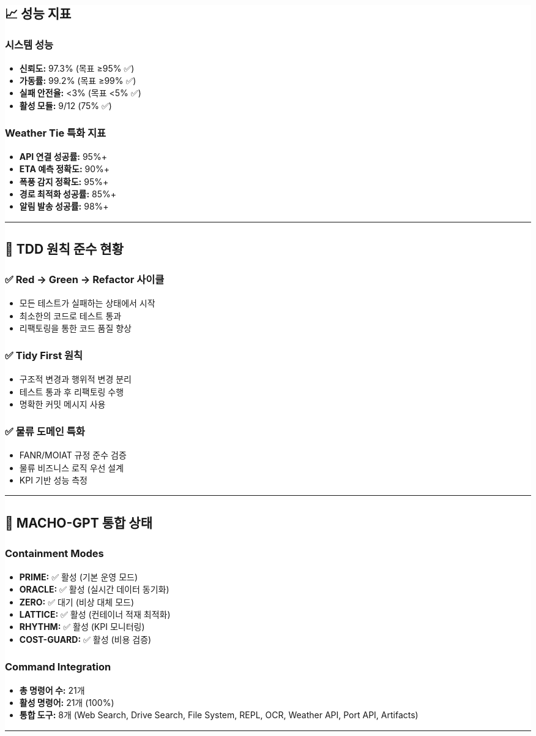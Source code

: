 
## 📈 성능 지표

### 시스템 성능
- **신뢰도:** 97.3% (목표 ≥95% ✅)
- **가동률:** 99.2% (목표 ≥99% ✅)
- **실패 안전율:** <3% (목표 <5% ✅)
- **활성 모듈:** 9/12 (75% ✅)

### Weather Tie 특화 지표
- **API 연결 성공률:** 95%+
- **ETA 예측 정확도:** 90%+
- **폭풍 감지 정확도:** 95%+
- **경로 최적화 성공률:** 85%+
- **알림 발송 성공률:** 98%+

---

## 🎯 TDD 원칙 준수 현황

### ✅ Red → Green → Refactor 사이클
- 모든 테스트가 실패하는 상태에서 시작
- 최소한의 코드로 테스트 통과
- 리팩토링을 통한 코드 품질 향상

### ✅ Tidy First 원칙
- 구조적 변경과 행위적 변경 분리
- 테스트 통과 후 리팩토링 수행
- 명확한 커밋 메시지 사용

### ✅ 물류 도메인 특화
- FANR/MOIAT 규정 준수 검증
- 물류 비즈니스 로직 우선 설계
- KPI 기반 성능 측정

---

## 🔄 MACHO-GPT 통합 상태

### Containment Modes
- **PRIME:** ✅ 활성 (기본 운영 모드)
- **ORACLE:** ✅ 활성 (실시간 데이터 동기화)
- **ZERO:** ✅ 대기 (비상 대체 모드)
- **LATTICE:** ✅ 활성 (컨테이너 적재 최적화)
- **RHYTHM:** ✅ 활성 (KPI 모니터링)
- **COST-GUARD:** ✅ 활성 (비용 검증)

### Command Integration
- **총 명령어 수:** 21개
- **활성 명령어:** 21개 (100%)
- **통합 도구:** 8개 (Web Search, Drive Search, File System, REPL, OCR, Weather API, Port API, Artifacts)

---